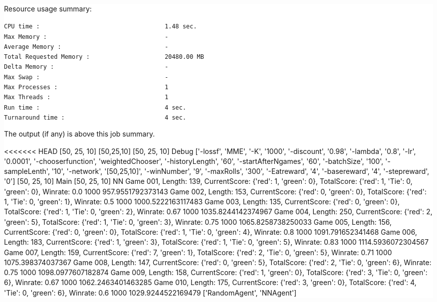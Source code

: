 Resource usage summary:

    CPU time :                                   1.48 sec.
    Max Memory :                                 -
    Average Memory :                             -
    Total Requested Memory :                     20480.00 MB
    Delta Memory :                               -
    Max Swap :                                   -
    Max Processes :                              1
    Max Threads :                                1
    Run time :                                   4 sec.
    Turnaround time :                            4 sec.

The output (if any) is above this job summary.

<<<<<<< HEAD
[50, 25, 10] [50,25,10] [50, 25, 10] Debug
['-lossf', 'MME', '-K', '1000', '-discount', '0.98', '-lambda', '0.8', '-lr', '0.0001', '-chooserfunction', 'weightedChooser', '-historyLength', '60', '-startAfterNgames', '60', '-batchSize', '100', '-sampleLenth', '10', '-network', '[50,25,10]', '-winNumber', '9', '-maxRolls', '300', '-Eatreward', '4', '-basereward', '4', '-stepreward', '0']
[50, 25, 10] Main
[50, 25, 10] NN
Game 001, Length: 139,      CurrentScore: {'red': 1, 'green': 0},      TotalScore: {'red': 1, 'Tie': 0, 'green': 0},  Winrate: 0.0
1000
957.9551792373143
Game 002, Length: 153,      CurrentScore: {'red': 0, 'green': 0},      TotalScore: {'red': 1, 'Tie': 0, 'green': 1},  Winrate: 0.5
1000
1000.5222163117483
Game 003, Length: 135,      CurrentScore: {'red': 0, 'green': 0},      TotalScore: {'red': 1, 'Tie': 0, 'green': 2},  Winrate: 0.67
1000
1035.8244142374967
Game 004, Length: 250,      CurrentScore: {'red': 2, 'green': 5},      TotalScore: {'red': 1, 'Tie': 0, 'green': 3},  Winrate: 0.75
1000
1065.8258738250033
Game 005, Length: 156,      CurrentScore: {'red': 0, 'green': 0},      TotalScore: {'red': 1, 'Tie': 0, 'green': 4},  Winrate: 0.8
1000
1091.791652341468
Game 006, Length: 183,      CurrentScore: {'red': 1, 'green': 3},      TotalScore: {'red': 1, 'Tie': 0, 'green': 5},  Winrate: 0.83
1000
1114.5936072304567
Game 007, Length: 159,      CurrentScore: {'red': 7, 'green': 1},      TotalScore: {'red': 2, 'Tie': 0, 'green': 5},  Winrate: 0.71
1000
1075.398374037367
Game 008, Length: 147,      CurrentScore: {'red': 0, 'green': 5},      TotalScore: {'red': 2, 'Tie': 0, 'green': 6},  Winrate: 0.75
1000
1098.0977607182874
Game 009, Length: 158,      CurrentScore: {'red': 1, 'green': 0},      TotalScore: {'red': 3, 'Tie': 0, 'green': 6},  Winrate: 0.67
1000
1062.2463401463285
Game 010, Length: 175,      CurrentScore: {'red': 3, 'green': 0},      TotalScore: {'red': 4, 'Tie': 0, 'green': 6},  Winrate: 0.6
1000
1029.9244522169479
['RandomAgent', 'NNAgent']